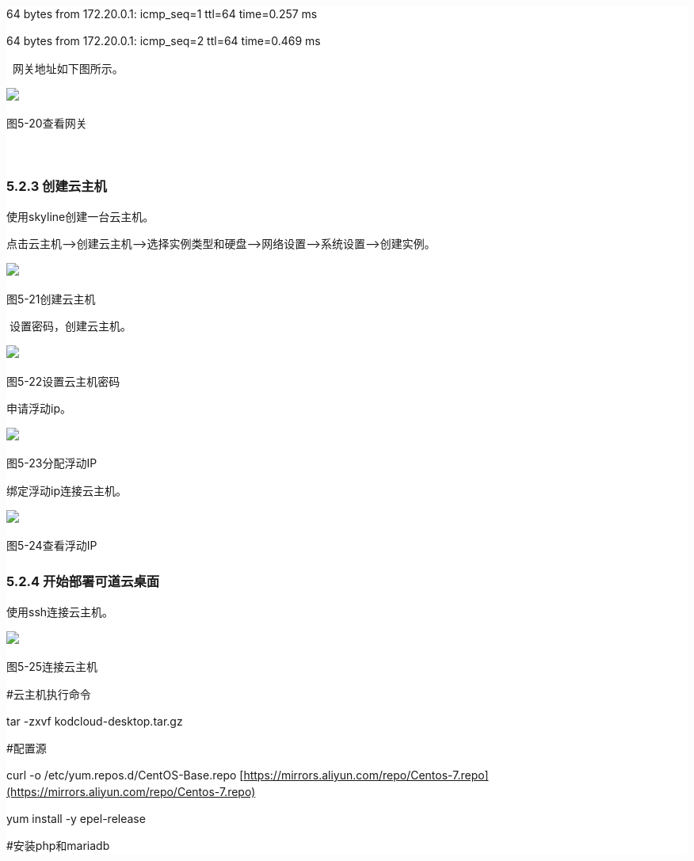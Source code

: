 64 bytes from 172.20.0.1: icmp_seq=1 ttl=64 time=0.257 ms

64 bytes from 172.20.0.1: icmp_seq=2 ttl=64 time=0.469 ms

  网关地址如下图所示。

![](https://cdn.nlark.com/yuque/0/2023/png/35492615/1698990612170-44b71227-2924-4a1b-a0e2-b4654f591fff.png)

图5-20查看网关

 

### 5.2.3 创建云主机
使用skyline创建一台云主机。

点击云主机——>创建云主机——>选择实例类型和硬盘——>网络设置——>系统设置——>创建实例。

![](https://cdn.nlark.com/yuque/0/2023/png/35492615/1698990612501-1768ea91-eadd-4c57-99d9-c188196d91eb.png)

图5-21创建云主机

 设置密码，创建云主机。

![](https://cdn.nlark.com/yuque/0/2023/png/35492615/1698990612898-bfdfe14b-3aaa-4354-8ccf-f788bc5c7e98.png)

图5-22设置云主机密码

申请浮动ip。

![](https://cdn.nlark.com/yuque/0/2023/png/35492615/1698990613371-ff6e8f74-678a-4179-b754-d75869ece577.png)

图5-23分配浮动IP

绑定浮动ip连接云主机。

![](https://cdn.nlark.com/yuque/0/2023/png/35492615/1698990613888-59fa42c9-b1ff-4bdd-9477-5794311bafa8.png)

图5-24查看浮动IP

### 5.2.4 开始部署可道云桌面
使用ssh连接云主机。

![](https://cdn.nlark.com/yuque/0/2023/png/35492615/1698990614331-0995566b-7779-49ab-b5b1-aaeb0ea13462.png)

图5-25连接云主机

#云主机执行命令

tar -zxvf kodcloud-desktop.tar.gz

#配置源

curl -o /etc/yum.repos.d/CentOS-Base.repo [https://mirrors.aliyun.com/repo/Centos-7.repo](https://mirrors.aliyun.com/repo/Centos-7.repo)

yum install -y epel-release

#安装php和mariadb
